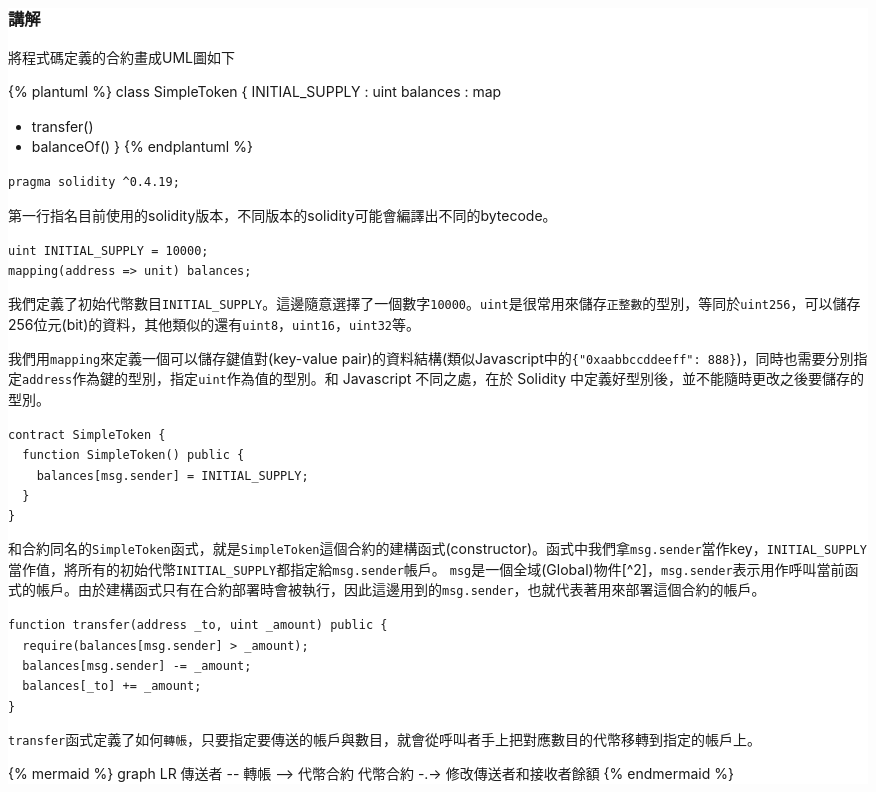 ### 講解

將程式碼定義的合約畫成UML圖如下

{% plantuml %}
class SimpleToken {
  INITIAL_SUPPLY : uint
  balances : map
+ transfer()
+ balanceOf()
}
{% endplantuml %}

```
pragma solidity ^0.4.19;
```

第一行指名目前使用的solidity版本，不同版本的solidity可能會編譯出不同的bytecode。

```
uint INITIAL_SUPPLY = 10000;
mapping(address => unit) balances;
```

我們定義了初始代幣數目`INITIAL_SUPPLY`。這邊隨意選擇了一個數字`10000`。`uint`是很常用來儲存`正整數`的型別，等同於`uint256`，可以儲存256位元(bit)的資料，其他類似的還有`uint8`，`uint16`，`uint32`等。

我們用`mapping`來定義一個可以儲存鍵值對(key-value pair)的資料結構(類似Javascript中的`{"0xaabbccddeeff": 888}`)，同時也需要分別指定`address`作為鍵的型別，指定`uint`作為值的型別。和 Javascript 不同之處，在於 Solidity 中定義好型別後，並不能隨時更改之後要儲存的型別。

```
contract SimpleToken {
  function SimpleToken() public {
    balances[msg.sender] = INITIAL_SUPPLY;
  }
}
```

和合約同名的`SimpleToken`函式，就是`SimpleToken`這個合約的建構函式(constructor)。函式中我們拿`msg.sender`當作key，`INITIAL_SUPPLY`當作值，將所有的初始代幣`INITIAL_SUPPLY`都指定給`msg.sender`帳戶。
`msg`是一個全域(Global)物件[^2]，`msg.sender`表示用作呼叫當前函式的帳戶。由於建構函式只有在合約部署時會被執行，因此這邊用到的`msg.sender`，也就代表著用來部署這個合約的帳戶。

```
function transfer(address _to, uint _amount) public {
  require(balances[msg.sender] > _amount);
  balances[msg.sender] -= _amount;
  balances[_to] += _amount;
}
```

`transfer`函式定義了如何`轉帳`，只要指定要傳送的帳戶與數目，就會從呼叫者手上把對應數目的代幣移轉到指定的帳戶上。

{% mermaid %}
graph LR
傳送者 -- 轉帳 --> 代幣合約
代幣合約 -.-> 修改傳送者和接收者餘額
{% endmermaid %}
